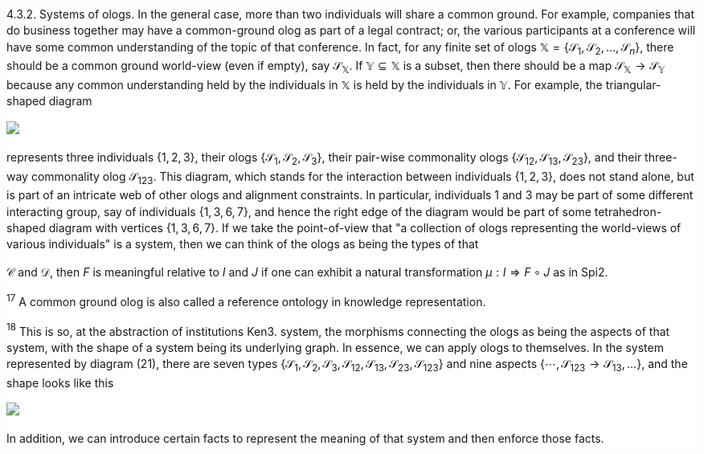 4.3.2. Systems of ologs. In the general case, more than two individuals will share a common ground. For example, companies that do business together may have a common-ground olog as part of a legal contract; or, the various participants at a conference will have some common understanding of the topic of that conference. In fact, for any finite set of ologs $\mathbb{X}=\left\{\mathcal{S}_{1}, \mathcal{S}_{2}, \ldots, \mathcal{S}_{n}\right\}$, there should be a common ground world-view (even if empty), say $\mathcal{S}_{\mathbb{X}}$. If $\mathbb{Y} \subseteq \mathbb{X}$ is a subset, then there should be a map $\mathcal{S}_{\mathbb{X}} \rightarrow \mathcal{S}_{\mathbb{Y}}$ because any common understanding held by the individuals in $\mathbb{X}$ is held by the individuals in $\mathbb{Y}$. For example, the triangular-shaped diagram

![](https://cdn.mathpix.com/cropped/2024_06_13_db802830d8b7eb9d93ecg-24.jpg?height=388&width=507&top_left_y=1451&top_left_x=798)

represents three individuals $\{1,2,3\}$, their ologs $\left\{\mathcal{S}_{1}, \mathcal{S}_{2}, \mathcal{S}_{3}\right\}$, their pair-wise commonality ologs $\left\{\mathcal{S}_{12}, \mathcal{S}_{13}, \mathcal{S}_{23}\right\}$, and their three-way commonality olog $\mathcal{S}_{123}$. This diagram, which stands for the interaction between individuals $\{1,2,3\}$, does not stand alone, but is part of an intricate web of other ologs and alignment constraints. In particular, individuals 1 and 3 may be part of some different interacting group, say of individuals $\{1,3,6,7\}$, and hence the right edge of the diagram would be part of some tetrahedron-shaped diagram with vertices $\{1,3,6,7\}$. If we take the point-of-view that "a collection of ologs representing the world-views of various individuals" is a system, then we can think of the ologs as being the types of that

$\mathcal{C}$ and $\mathcal{D}$, then $F$ is meaningful relative to $I$ and $J$ if one can exhibit a natural transformation $\mu: I \Rightarrow F \circ J$ as in Spi2.

${ }^{17}$ A common ground olog is also called a reference ontology in knowledge representation.

${ }^{18}$ This is so, at the abstraction of institutions Ken3.
system, the morphisms connecting the ologs as being the aspects of that system, with the shape of a system being its underlying graph. In essence, we can apply ologs to themselves. In the system represented by diagram (21), there are seven types $\left\{\mathcal{S}_{1}, \mathcal{S}_{2}, \mathcal{S}_{3}, \mathcal{S}_{12}, \mathcal{S}_{13}, \mathcal{S}_{23}, \mathcal{S}_{123}\right\}$ and nine aspects $\left\{\cdots, \mathcal{S}_{123} \rightarrow \mathcal{S}_{13}, \ldots\right\}$, and the shape looks like this

![](https://cdn.mathpix.com/cropped/2024_06_13_db802830d8b7eb9d93ecg-25.jpg?height=149&width=198&top_left_y=636&top_left_x=972)

In addition, we can introduce certain facts to represent the meaning of that system and then enforce those facts.

